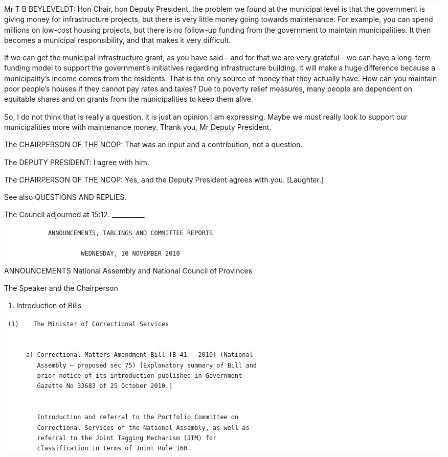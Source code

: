 Mr T B BEYLEVELDT: Hon Chair, hon Deputy President, the problem we found at
the municipal level is that the government is giving money for
infrastructure projects, but there is very little money going towards
maintenance. For example, you can spend millions on low-cost housing
projects, but there is no follow-up funding from the government to maintain
municipalities. It then becomes a municipal responsibility, and that makes
it very difficult.

If we can get the municipal infrastructure grant, as you have said - and
for that we are very grateful - we can have a long-term funding model to
support the government’s initiatives regarding infrastructure building. It
will make a huge difference because a municipality’s income comes from the
residents. That is the only source of money that they actually have. How
can you maintain poor people’s houses if they cannot pay rates and taxes?
Due to poverty relief measures, many people are dependent on equitable
shares and on grants from the municipalities to keep them alive.

So, I do not think that is really a question, it is just an opinion I am
expressing. Maybe we must really look to support our municipalities more
with maintenance money. Thank you, Mr Deputy President.

The CHAIRPERSON OF THE NCOP: That was an input and a contribution, not a
question.

The DEPUTY PRESIDENT: I agree with him.

The CHAIRPERSON OF THE NCOP: Yes, and the Deputy President agrees with you.
[Laughter.]

See also QUESTIONS AND REPLIES.

The Council adjourned at 15:12.
                                 __________

                ANNOUNCEMENTS, TABLINGS AND COMMITTEE REPORTS

                         WEDNESDAY, 10 NOVEMBER 2010

ANNOUNCEMENTS
National Assembly and National Council of Provinces

The Speaker and the Chairperson

1.    Introduction of Bills


     (1)    The Minister of Correctional Services


          a) Correctional Matters Amendment Bill [B 41 – 2010] (National
             Assembly – proposed sec 75) [Explanatory summary of Bill and
             prior notice of its introduction published in Government
             Gazette No 33683 of 25 October 2010.]


             Introduction and referral to the Portfolio Committee on
             Correctional Services of the National Assembly, as well as
             referral to the Joint Tagging Mechanism (JTM) for
             classification in terms of Joint Rule 160.
